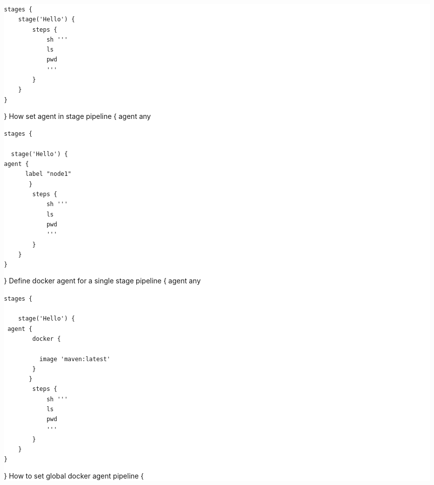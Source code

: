     stages {
        stage('Hello') {
            steps {
                sh '''
                ls 
                pwd
                '''
            }
        }
    }
}
How set agent in stage
pipeline {
    agent any

    stages {

      stage('Hello') {
	agent { 
          label "node1"
           }
            steps {
                sh '''
                ls 
                pwd
                '''
            }
        }
    }
}
Define docker agent for a single stage
pipeline {
    agent any

    stages {

        stage('Hello') {
	 agent {
            docker {

              image 'maven:latest'
            }
           }
            steps {
                sh '''
                ls 
                pwd
                '''
            }
        }
    }
}
How to set global docker agent
pipeline {
    